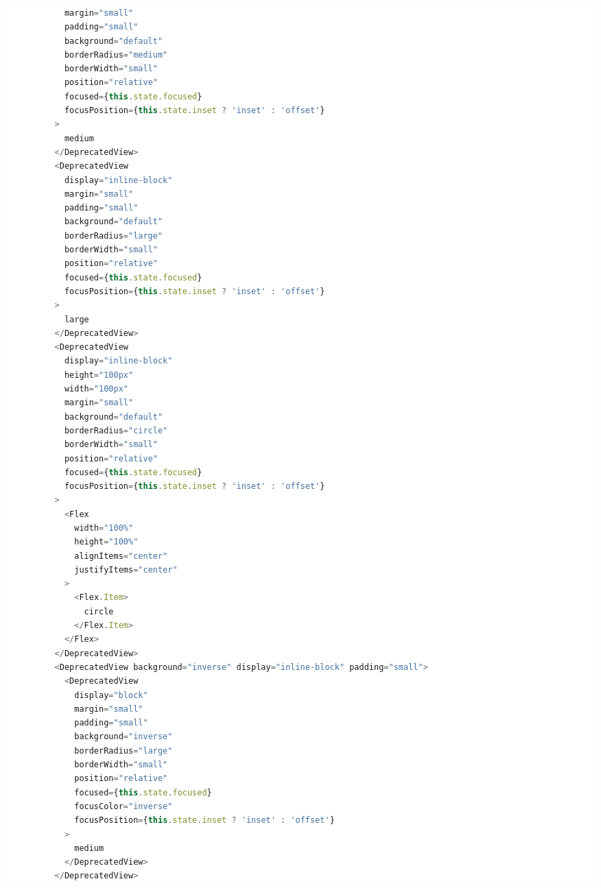 ```javascript
            margin="small"
            padding="small"
            background="default"
            borderRadius="medium"
            borderWidth="small"
            position="relative"
            focused={this.state.focused}
            focusPosition={this.state.inset ? 'inset' : 'offset'}
          >
            medium
          </DeprecatedView>
          <DeprecatedView
            display="inline-block"
            margin="small"
            padding="small"
            background="default"
            borderRadius="large"
            borderWidth="small"
            position="relative"
            focused={this.state.focused}
            focusPosition={this.state.inset ? 'inset' : 'offset'}
          >
            large
          </DeprecatedView>
          <DeprecatedView
            display="inline-block"
            height="100px"
            width="100px"
            margin="small"
            background="default"
            borderRadius="circle"
            borderWidth="small"
            position="relative"
            focused={this.state.focused}
            focusPosition={this.state.inset ? 'inset' : 'offset'}
          >
            <Flex
              width="100%"
              height="100%"
              alignItems="center"
              justifyItems="center"
            >
              <Flex.Item>
                circle
              </Flex.Item>
            </Flex>
          </DeprecatedView>
          <DeprecatedView background="inverse" display="inline-block" padding="small">
            <DeprecatedView
              display="block"
              margin="small"
              padding="small"
              background="inverse"
              borderRadius="large"
              borderWidth="small"
              position="relative"
              focused={this.state.focused}
              focusColor="inverse"
              focusPosition={this.state.inset ? 'inset' : 'offset'}
            >
              medium
            </DeprecatedView>
          </DeprecatedView>
```